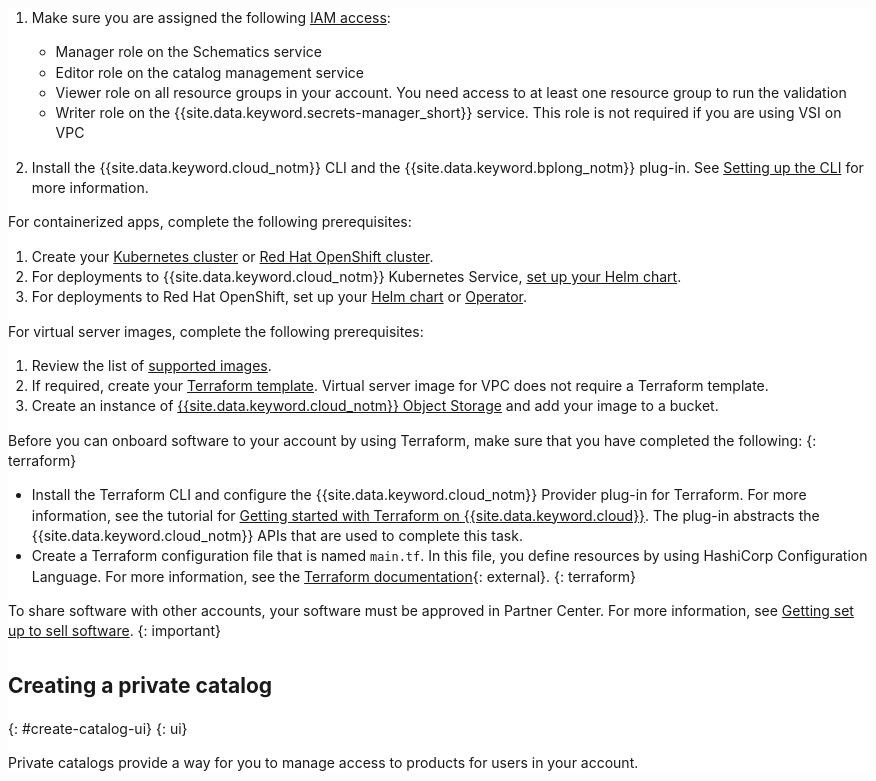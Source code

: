 1. Make sure you are assigned the following [IAM access](/docs/account?topic=account-groups):

   * Manager role on the Schematics service
   * Editor role on the catalog management service
   * Viewer role on all resource groups in your account. You need access to at least one resource group to run the validation 
   * Writer role on the {{site.data.keyword.secrets-manager_short}} service. This role is not required if you are using VSI on VPC

1. Install the {{site.data.keyword.cloud_notm}} CLI and the {{site.data.keyword.bplong_notm}} plug-in. See [Setting up the CLI](/docs/schematics?topic=schematics-setup-cli) for more information.

For containerized apps, complete the following prerequisites:

   1. Create your [Kubernetes cluster](/docs/containers?topic=containers-getting-started) or [Red Hat OpenShift cluster](/docs/openshift?topic=openshift-getting-started).
   2. For deployments to {{site.data.keyword.cloud_notm}} Kubernetes Service, [set up your Helm chart](/docs/containers?topic=containers-helm).
   3. For deployments to Red Hat OpenShift, set up your [Helm chart](/docs/openshift?topic=openshift-helm) or [Operator](/docs/openshift?topic=openshift-operators).

For virtual server images, complete the following prerequisites:

   1. Review the list of [supported images](/docs/vpc?topic=vpc-about-images).
   2. If required, create your [Terraform template](/docs/schematics?topic=schematics-create-tf-config). Virtual server image for VPC does not require a Terraform template.
   3. Create an instance of [{{site.data.keyword.cloud_notm}} Object Storage](/docs/cloud-object-storage?topic=cloud-object-storage-getting-started-cloud-object-storage) and add your image to a bucket.

Before you can onboard software to your account by using Terraform, make sure that you have completed the following:
{: terraform}

- Install the Terraform CLI and configure the {{site.data.keyword.cloud_notm}} Provider plug-in for Terraform. For more information, see the tutorial for [Getting started with Terraform on {{site.data.keyword.cloud}}](/docs/ibm-cloud-provider-for-terraform?topic=ibm-cloud-provider-for-terraform-getting-started). The plug-in abstracts the {{site.data.keyword.cloud_notm}} APIs that are used to complete this task.
- Create a Terraform configuration file that is named `main.tf`. In this file, you define resources by using HashiCorp Configuration Language. For more information, see the [Terraform documentation](https://developer.hashicorp.com/terraform/language){: external}.
{: terraform}

To share software with other accounts, your software must be approved in Partner Center. For more information, see [Getting set up to sell software](/docs/sell?topic=sell-sw-getting-started).
{: important}






## Creating a private catalog
{: #create-catalog-ui}
{: ui}

Private catalogs provide a way for you to manage access to products for users in your account.
